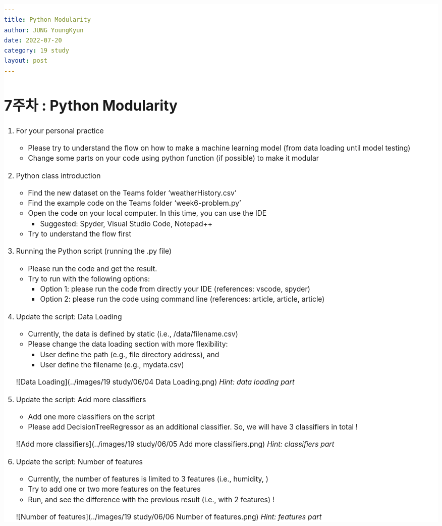 ```yaml
---
title: Python Modularity
author: JUNG YoungKyun
date: 2022-07-20
category: 19 study
layout: post
---
```


# 7주차 : Python Modularity
1. For your personal practice​
    - Please try to understand the flow on how to make a machine learning model (from data loading until model testing)​
    - Change some parts on your code using python function (if possible) to make it modular​
2. Python class introduction​
    - Find the new dataset on the Teams folder ‘weatherHistory.csv’​
    - Find the example code on the Teams folder ‘week6-problem.py’​
    - Open the code on your local computer. In this time, you can use the IDE​
        - Suggested: Spyder, Visual Studio Code, Notepad++ ​
    - Try to understand the flow first ​
3. Running the Python script (running the .py file)​
    - Please run the code and get the result. ​
    - Try to run with the following options:​
        - Option 1: please run the code from directly your IDE (references: vscode, spyder)​
        - Option 2: please run the code using command line (references: article, article, article)​

4. Update the script: Data Loading​
    - Currently, the data is defined by static (i.e., /data/filename.csv)​
    - Please change the data loading section with more flexibility:​
        - User define the path (e.g., file directory address), and​
        - User define the filename (e.g., mydata.csv)​
        
    ![Data Loading](../images/19 study/06/04 Data Loading​.png)
    *Hint: data loading part*
    
5. Update the script: Add more classifiers​
    - Add one more classifiers on the script​
    - Please add DecisionTreeRegressor as an additional classifier. So, we will have 3 classifiers in total !​
    
    ![Add more classifiers](../images/19 study/06/05 Add more classifiers​.png)
    *Hint: classifiers part*
    
6. Update the script: Number of features​
    - Currently, the number of features is limited to 3 features (i.e., humidity, )​
    - Try to add one or two more features on the features​
    - Run, and see the difference with the previous result (i.e., with 2 features) !​
    
    ![Number of features​​](../images/19 study/06/06 Number of features​.png)
    *Hint: features part*

